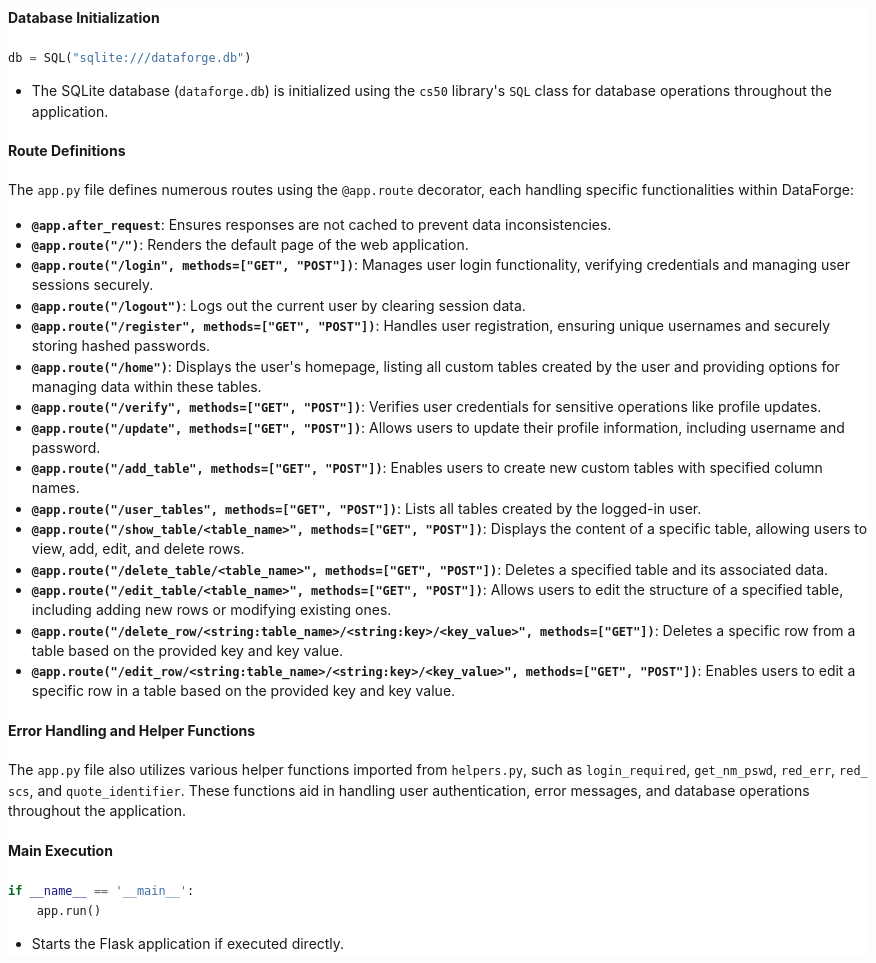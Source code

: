 #### Database Initialization

```python
db = SQL("sqlite:///dataforge.db")
```
- The SQLite database (`dataforge.db`) is initialized using the `cs50` library's `SQL` class for database operations throughout the application.

#### Route Definitions

The `app.py` file defines numerous routes using the `@app.route` decorator, each handling specific functionalities within DataForge:

- **`@app.after_request`**: Ensures responses are not cached to prevent data inconsistencies.
- **`@app.route("/")`**: Renders the default page of the web application.
- **`@app.route("/login", methods=["GET", "POST"])`**: Manages user login functionality, verifying credentials and managing user sessions securely.
- **`@app.route("/logout")`**: Logs out the current user by clearing session data.
- **`@app.route("/register", methods=["GET", "POST"])`**: Handles user registration, ensuring unique usernames and securely storing hashed passwords.
- **`@app.route("/home")`**: Displays the user's homepage, listing all custom tables created by the user and providing options for managing data within these tables.
- **`@app.route("/verify", methods=["GET", "POST"])`**: Verifies user credentials for sensitive operations like profile updates.
- **`@app.route("/update", methods=["GET", "POST"])`**: Allows users to update their profile information, including username and password.
- **`@app.route("/add_table", methods=["GET", "POST"])`**: Enables users to create new custom tables with specified column names.
- **`@app.route("/user_tables", methods=["GET", "POST"])`**: Lists all tables created by the logged-in user.
- **`@app.route("/show_table/<table_name>", methods=["GET", "POST"])`**: Displays the content of a specific table, allowing users to view, add, edit, and delete rows.
- **`@app.route("/delete_table/<table_name>", methods=["GET", "POST"])`**: Deletes a specified table and its associated data.
- **`@app.route("/edit_table/<table_name>", methods=["GET", "POST"])`**: Allows users to edit the structure of a specified table, including adding new rows or modifying existing ones.
- **`@app.route("/delete_row/<string:table_name>/<string:key>/<key_value>", methods=["GET"])`**: Deletes a specific row from a table based on the provided key and key value.
- **`@app.route("/edit_row/<string:table_name>/<string:key>/<key_value>", methods=["GET", "POST"])`**: Enables users to edit a specific row in a table based on the provided key and key value.

#### Error Handling and Helper Functions

The `app.py` file also utilizes various helper functions imported from `helpers.py`, such as `login_required`, `get_nm_pswd`, `red_err`, `red_scs`, and `quote_identifier`. These functions aid in handling user authentication, error messages, and database operations throughout the application.

#### Main Execution

```python
if __name__ == '__main__':
    app.run()
```
- Starts the Flask application if executed directly.
